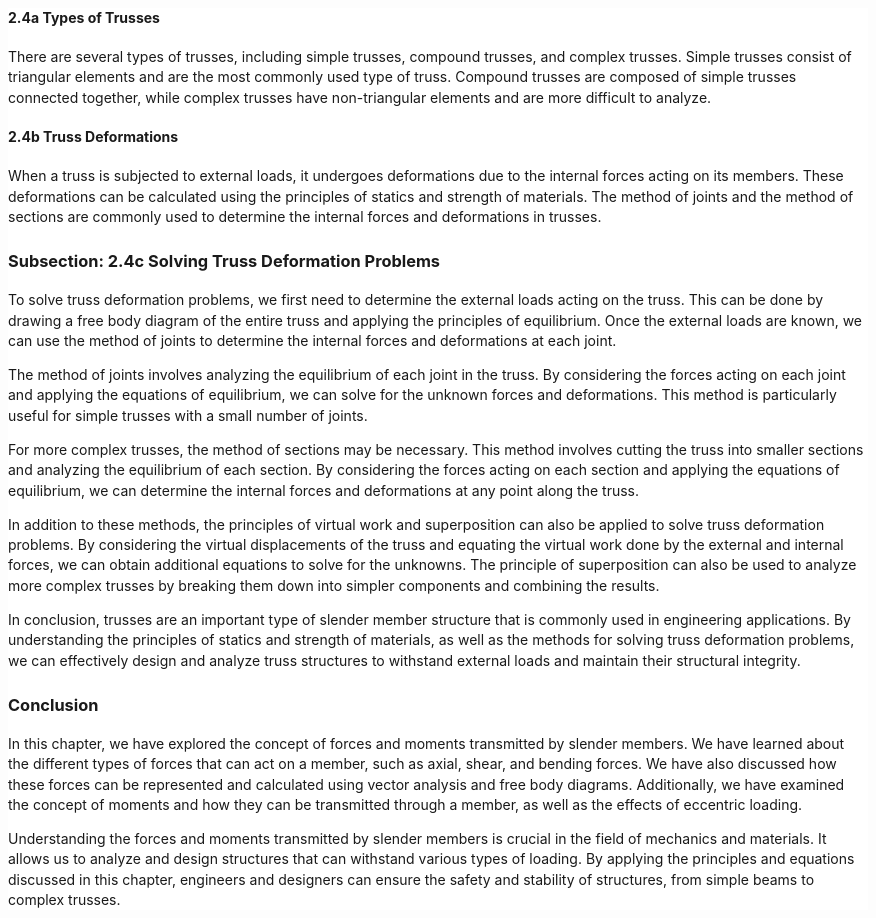 #### 2.4a Types of Trusses

There are several types of trusses, including simple trusses, compound trusses, and complex trusses. Simple trusses consist of triangular elements and are the most commonly used type of truss. Compound trusses are composed of simple trusses connected together, while complex trusses have non-triangular elements and are more difficult to analyze.

#### 2.4b Truss Deformations

When a truss is subjected to external loads, it undergoes deformations due to the internal forces acting on its members. These deformations can be calculated using the principles of statics and strength of materials. The method of joints and the method of sections are commonly used to determine the internal forces and deformations in trusses.

### Subsection: 2.4c Solving Truss Deformation Problems

To solve truss deformation problems, we first need to determine the external loads acting on the truss. This can be done by drawing a free body diagram of the entire truss and applying the principles of equilibrium. Once the external loads are known, we can use the method of joints to determine the internal forces and deformations at each joint.

The method of joints involves analyzing the equilibrium of each joint in the truss. By considering the forces acting on each joint and applying the equations of equilibrium, we can solve for the unknown forces and deformations. This method is particularly useful for simple trusses with a small number of joints.

For more complex trusses, the method of sections may be necessary. This method involves cutting the truss into smaller sections and analyzing the equilibrium of each section. By considering the forces acting on each section and applying the equations of equilibrium, we can determine the internal forces and deformations at any point along the truss.

In addition to these methods, the principles of virtual work and superposition can also be applied to solve truss deformation problems. By considering the virtual displacements of the truss and equating the virtual work done by the external and internal forces, we can obtain additional equations to solve for the unknowns. The principle of superposition can also be used to analyze more complex trusses by breaking them down into simpler components and combining the results.

In conclusion, trusses are an important type of slender member structure that is commonly used in engineering applications. By understanding the principles of statics and strength of materials, as well as the methods for solving truss deformation problems, we can effectively design and analyze truss structures to withstand external loads and maintain their structural integrity.


### Conclusion
In this chapter, we have explored the concept of forces and moments transmitted by slender members. We have learned about the different types of forces that can act on a member, such as axial, shear, and bending forces. We have also discussed how these forces can be represented and calculated using vector analysis and free body diagrams. Additionally, we have examined the concept of moments and how they can be transmitted through a member, as well as the effects of eccentric loading.

Understanding the forces and moments transmitted by slender members is crucial in the field of mechanics and materials. It allows us to analyze and design structures that can withstand various types of loading. By applying the principles and equations discussed in this chapter, engineers and designers can ensure the safety and stability of structures, from simple beams to complex trusses.
